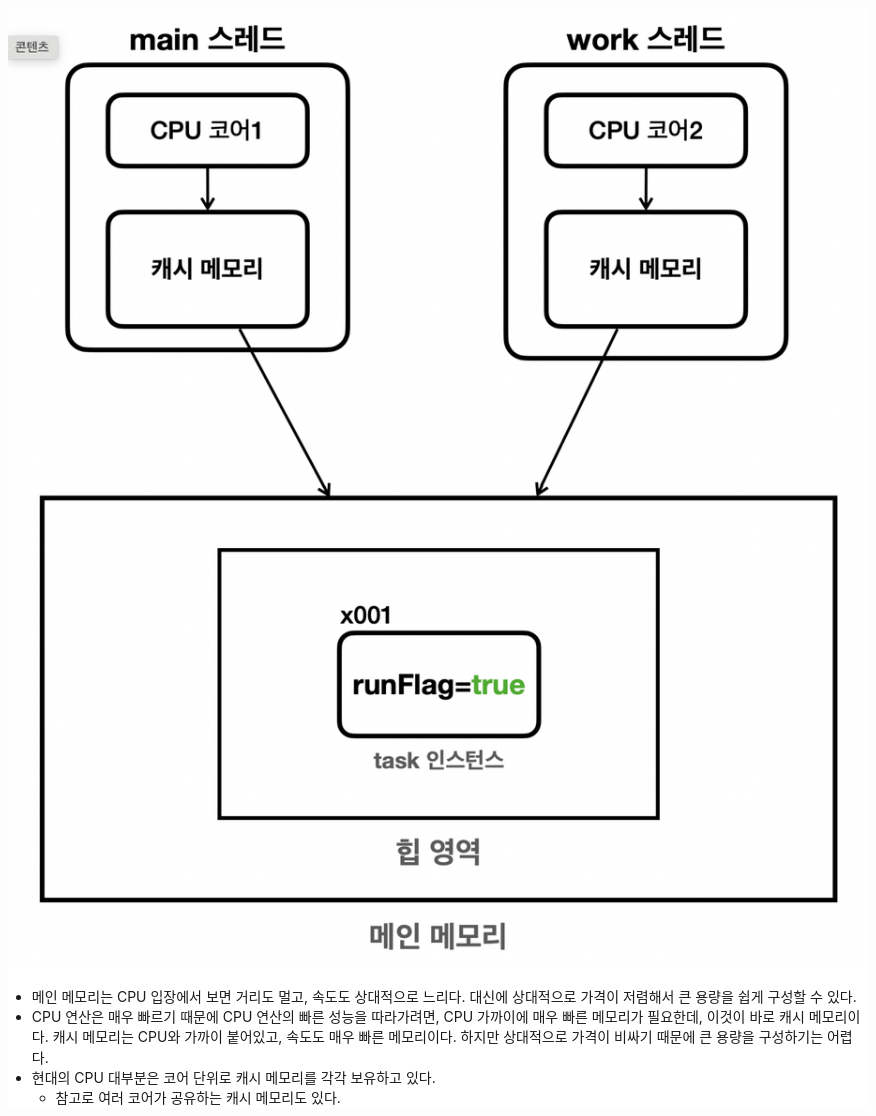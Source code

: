 ![](https://github.com/dididiri1/TIL/blob/main/Java/adv1/images/05_05.png?raw=true)
- 메인 메모리는 CPU 입장에서 보면 거리도 멀고, 속도도 상대적으로 느리다. 대신에 상대적으로 가격이 저렴해서 큰 용량을 쉽게 구성할 수 있다.
- CPU 연산은 매우 빠르기 때문에 CPU 연산의 빠른 성능을 따라가려면, CPU 가까이에 매우 빠른 메모리가 필요한데, 이것이 바로 캐시 메모리이다. 
  캐시 메모리는 CPU와 가까이 붙어있고, 속도도 매우 빠른 메모리이다. 하지만 상대적으로 가격이 비싸기 때문에 큰 용량을 구성하기는 어렵다.
- 현대의 CPU 대부분은 코어 단위로 캐시 메모리를 각각 보유하고 있다.
  - 참고로 여러 코어가 공유하는 캐시 메모리도 있다.
